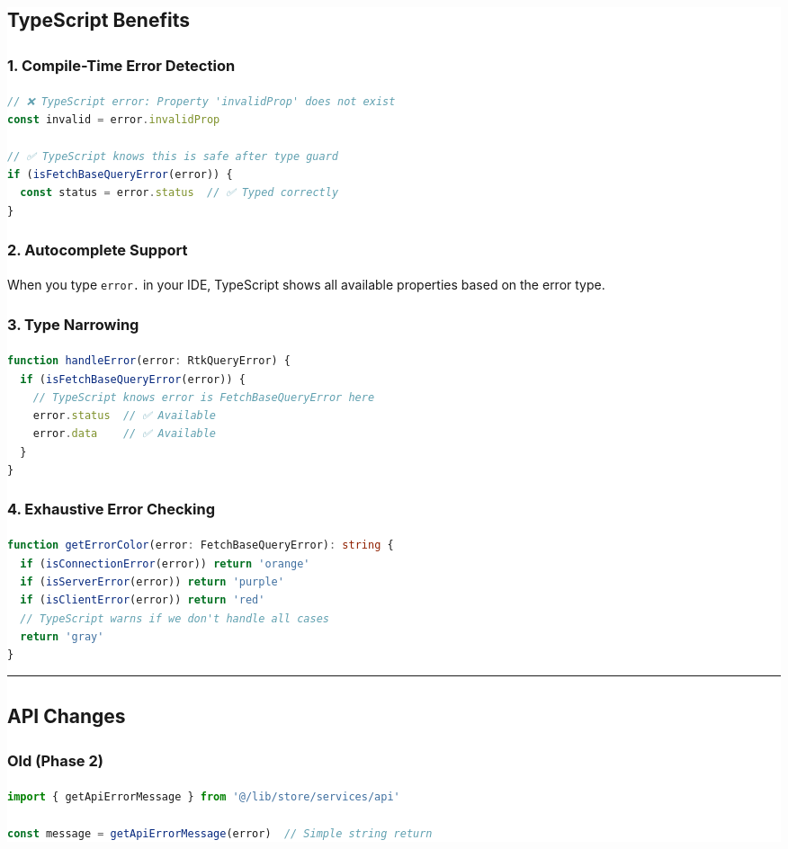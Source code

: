 
## TypeScript Benefits

### 1. Compile-Time Error Detection

```typescript
// ❌ TypeScript error: Property 'invalidProp' does not exist
const invalid = error.invalidProp

// ✅ TypeScript knows this is safe after type guard
if (isFetchBaseQueryError(error)) {
  const status = error.status  // ✅ Typed correctly
}
```

### 2. Autocomplete Support

When you type `error.` in your IDE, TypeScript shows all available properties based on the error type.

### 3. Type Narrowing

```typescript
function handleError(error: RtkQueryError) {
  if (isFetchBaseQueryError(error)) {
    // TypeScript knows error is FetchBaseQueryError here
    error.status  // ✅ Available
    error.data    // ✅ Available
  }
}
```

### 4. Exhaustive Error Checking

```typescript
function getErrorColor(error: FetchBaseQueryError): string {
  if (isConnectionError(error)) return 'orange'
  if (isServerError(error)) return 'purple'
  if (isClientError(error)) return 'red'
  // TypeScript warns if we don't handle all cases
  return 'gray'
}
```

---

## API Changes

### Old (Phase 2)
```typescript
import { getApiErrorMessage } from '@/lib/store/services/api'

const message = getApiErrorMessage(error)  // Simple string return
```
